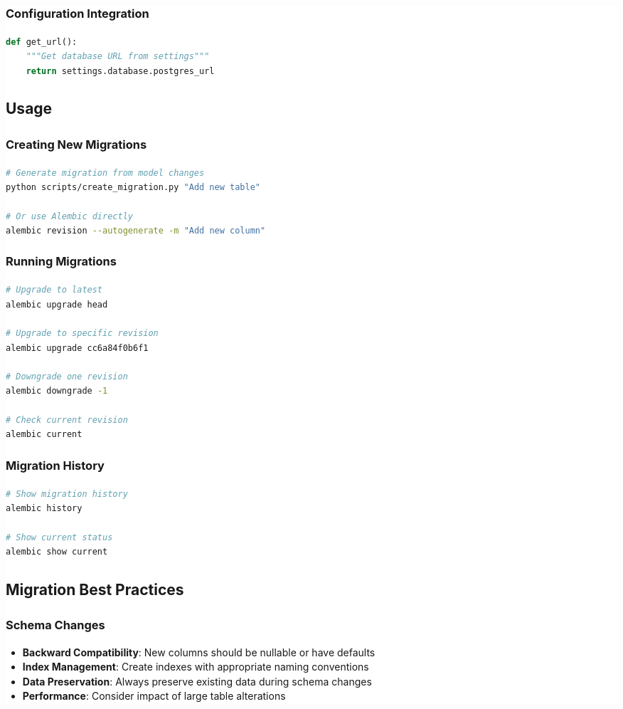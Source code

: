### Configuration Integration
```python
def get_url():
    """Get database URL from settings"""
    return settings.database.postgres_url
```

## Usage

### Creating New Migrations
```bash
# Generate migration from model changes
python scripts/create_migration.py "Add new table"

# Or use Alembic directly
alembic revision --autogenerate -m "Add new column"
```

### Running Migrations
```bash
# Upgrade to latest
alembic upgrade head

# Upgrade to specific revision
alembic upgrade cc6a84f0b6f1

# Downgrade one revision
alembic downgrade -1

# Check current revision
alembic current
```

### Migration History
```bash
# Show migration history
alembic history

# Show current status
alembic show current
```

## Migration Best Practices

### Schema Changes
- **Backward Compatibility**: New columns should be nullable or have defaults
- **Index Management**: Create indexes with appropriate naming conventions
- **Data Preservation**: Always preserve existing data during schema changes
- **Performance**: Consider impact of large table alterations
